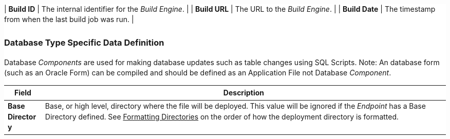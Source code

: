| **Build ID**          | The internal identifier for the _Build Engine_.                                                                                                                                                                                                                                                                                                                                                                         |
| **Build URL**         | The URL to the _Build Engine_.                                                                                                                                                                                                                                                                                                                                                                                          |
| **Build Date**        | The timestamp from when the last build job was run.                                                                                                                                                                                                                                                                                                                                                                     |

### Database Type Specific Data Definition

Database _Components_ are used for making database updates such as table changes using SQL Scripts. Note: An database form (such as an Oracle Form) can be compiled and should be defined as an Application File not Database _Component_.

| Field                             | Description                                                                                                                                                                                                                                                                                                                                                                                                                                                                                                                                                                                                                                                                                                                                                                                                                                                                                                                                                                                                                                                                                                                                                           |
|-----------------------------------|-----------------------------------------------------------------------------------------------------------------------------------------------------------------------------------------------------------------------------------------------------------------------------------------------------------------------------------------------------------------------------------------------------------------------------------------------------------------------------------------------------------------------------------------------------------------------------------------------------------------------------------------------------------------------------------------------------------------------------------------------------------------------------------------------------------------------------------------------------------------------------------------------------------------------------------------------------------------------------------------------------------------------------------------------------------------------------------------------------------------------------------------------------------------------|
| **Base Directory**                | Base, or high level, directory where the file will be deployed. This value will be ignored if the _Endpoint_ has a Base Directory defined.  See [Formatting Directories](/guides/userguide/publishing-components/2-define-components/#formatting-of-the-deployment-directory-with-base-and-target-directories-for-database-and-application-file-deployments) on the order of how the deployment directory is formatted.                                                                                                                                                                                                                                                                                                                                                                                                                                                                                                                                                                                                                                                                                                                                               |